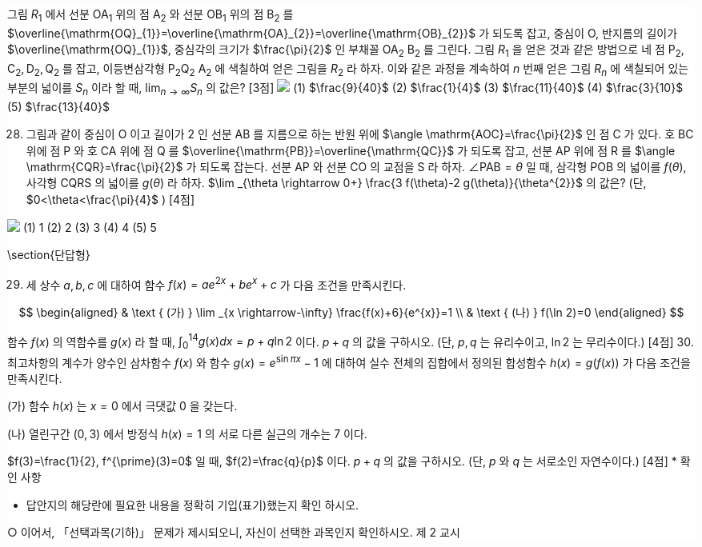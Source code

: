 그림 $R_{1}$ 에서 선분 $\mathrm{OA}_{1}$ 위의 점 $\mathrm{A}_{2}$ 와 선분 $\mathrm{OB}_{1}$ 위의 점 $\mathrm{B}_{2}$ 를 $\overline{\mathrm{OQ}_{1}}=\overline{\mathrm{OA}_{2}}=\overline{\mathrm{OB}_{2}}$ 가 되도록 잡고, 중심이 $\mathrm{O}$, 반지름의 길이가 $\overline{\mathrm{OQ}_{1}}$, 중심각의 크기가 $\frac{\pi}{2}$ 인 부채꼴 $\mathrm{OA}_{2} \mathrm{~B}_{2}$ 를 그린다. 그림 $R_{1}$ 을 얻은 것과 같은 방법으로 네 점 $\mathrm{P}_{2}, \mathrm{C}_{2}, \mathrm{D}_{2}, \mathrm{Q}_{2}$ 를 잡고, 이등변삼각형 $\mathrm{P}_{2} \mathrm{Q}_{2} \mathrm{~A}_{2}$ 에 색칠하여 얻은 그림을 $R_{2}$ 라 하자. 이와 같은 과정을 계속하여 $n$ 번째 얻은 그림 $R_{n}$ 에 색칠되어 있는 부분의 넓이를 $S_{n}$ 이라 할 때, $\lim _{n \rightarrow \infty} S_{n}$ 의 값은? [3점]
![](https://cdn.mathpix.com/cropped/2023_05_20_665dd8a057732da498f1g-15.jpg?height=1214&width=700&top_left_y=1775&top_left_x=502)
(1) $\frac{9}{40}$
(2) $\frac{1}{4}$
(3) $\frac{11}{40}$
(4) $\frac{3}{10}$
(5) $\frac{13}{40}$

28. 그림과 같이 중심이 $\mathrm{O}$ 이고 길이가 2 인 선분 $\mathrm{AB}$ 를 지름으로 하는 반원 위에 $\angle \mathrm{AOC}=\frac{\pi}{2}$ 인 점 $\mathrm{C}$ 가 있다. 호 $\mathrm{BC}$ 위에 점 $\mathrm{P}$ 와 호 $\mathrm{CA}$ 위에 점 $\mathrm{Q}$ 를 $\overline{\mathrm{PB}}=\overline{\mathrm{QC}}$ 가 되도록 잡고, 선분 $\mathrm{AP}$ 위에 점 $\mathrm{R}$ 를 $\angle \mathrm{CQR}=\frac{\pi}{2}$ 가 되도록 잡는다. 선분 $\mathrm{AP}$ 와 선분 $\mathrm{CO}$ 의 교점을 $\mathrm{S}$ 라 하자. $\angle \mathrm{PAB}=\theta$ 일 때, 삼각형 $\mathrm{POB}$ 의 넓이를 $f(\theta)$, 사각형 $\mathrm{CQRS}$ 의 넓이를 $g(\theta)$ 라 하자. $\lim _{\theta \rightarrow 0+} \frac{3 f(\theta)-2 g(\theta)}{\theta^{2}}$ 의 값은? (단, $0<\theta<\frac{\pi}{4}$ ) [4점]

![](https://cdn.mathpix.com/cropped/2023_05_20_665dd8a057732da498f1g-15.jpg?height=606&width=1014&top_left_y=1204&top_left_x=1545)
(1) 1
(2) 2
(3) 3
(4) 4
(5) 5 

\section{단답형}

29. 세 상수 $a, b, c$ 에 대하여 함수 $f(x)=a e^{2 x}+b e^{x}+c$ 가 다음 조건을 만족시킨다.

$$
\begin{aligned}
& \text { (가) } \lim _{x \rightarrow-\infty} \frac{f(x)+6}{e^{x}}=1 \\
& \text { (나) } f(\ln 2)=0
\end{aligned}
$$

함수 $f(x)$ 의 역함수를 $g(x)$ 라 할 때, $\int_{0}^{14} g(x) d x=p+q \ln 2$ 이다. $p+q$ 의 값을 구하시오. (단, $p, q$ 는 유리수이고, $\ln 2$ 는 무리수이다.) [4점] 30. 최고차항의 계수가 양수인 삼차함수 $f(x)$ 와 함수 $g(x)=e^{\sin \pi x}-1$ 에 대하여 실수 전체의 집합에서 정의된 합성함수 $h(x)=g(f(x))$ 가 다음 조건을 만족시킨다.

(가) 함수 $h(x)$ 는 $x=0$ 에서 극댓값 0 을 갖는다.

(나) 열린구간 $(0,3)$ 에서 방정식 $h(x)=1$ 의 서로 다른 실근의 개수는 7 이다.

$f(3)=\frac{1}{2}, f^{\prime}(3)=0$ 일 때, $f(2)=\frac{q}{p}$ 이다. $p+q$ 의 값을 구하시오. (단, $p$ 와 $q$ 는 서로소인 자연수이다.) [4점] * 확인 사항

- 답안지의 해당란에 필요한 내용을 정확히 기입(표기)했는지 확인 하시오.

○ 이어서, 「선택과목(기하)」 문제가 제시되오니, 자신이 선택한 과목인지 확인하시오. 제 2 교시
